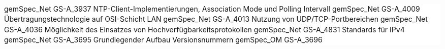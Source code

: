 </td><td>
gemSpec_Net

</td></tr><tr><td>
GS-A_3937

</td><td>
NTP-Client-Implementierungen, Association Mode und Polling Intervall

</td><td>
gemSpec_Net

</td></tr><tr><td>
GS-A_4009

</td><td>
Übertragungstechnologie auf OSI-Schicht LAN

</td><td>
gemSpec_Net

</td></tr><tr><td>
GS-A_4013

</td><td>
Nutzung von UDP/TCP-Portbereichen

</td><td>
gemSpec_Net

</td></tr><tr><td>
GS-A_4036

</td><td>
Möglichkeit des Einsatzes von Hochverfügbarkeitsprotokollen

</td><td>
gemSpec_Net

</td></tr><tr><td>
GS-A_4831

</td><td>
Standards für IPv4

</td><td>
gemSpec_Net

</td></tr><tr><td>
GS-A_3695

</td><td>
Grundlegender Aufbau Versionsnummern

</td><td>
gemSpec_OM

</td></tr><tr><td>
GS-A_3696
